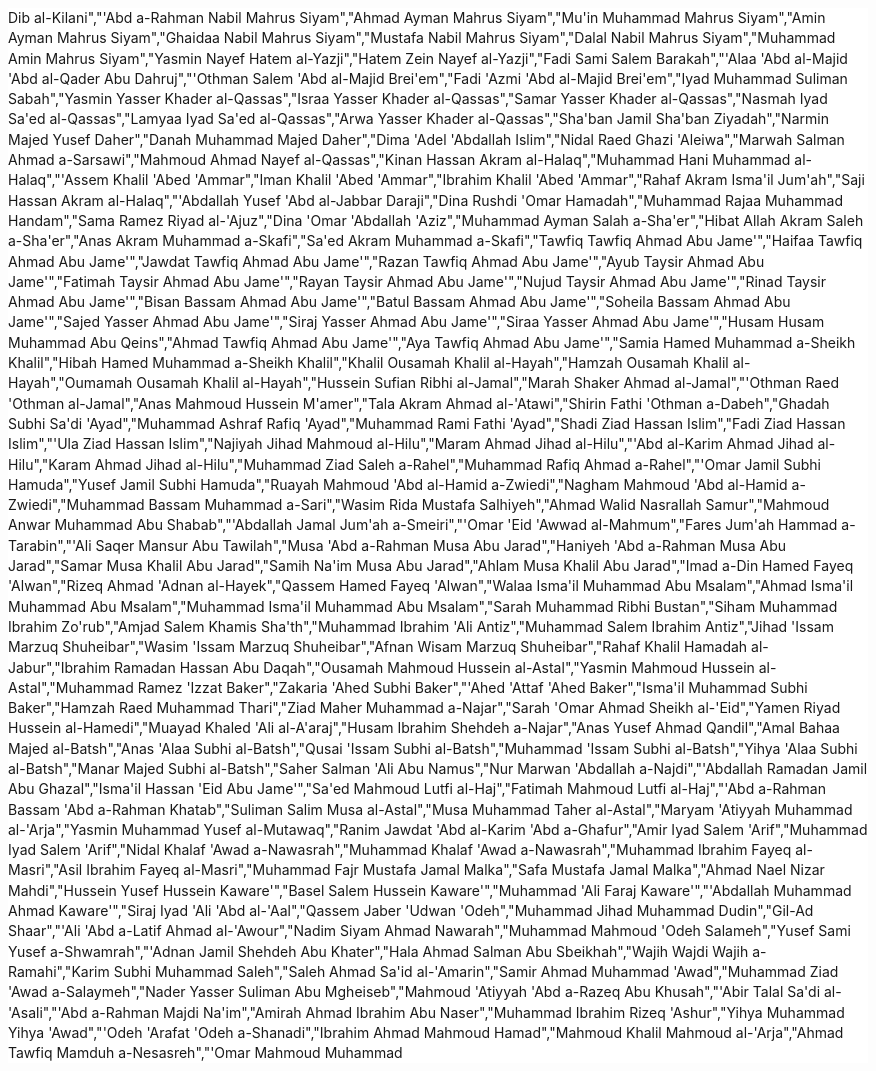 Dib al-Kilani","'Abd a-Rahman Nabil Mahrus Siyam","Ahmad Ayman Mahrus Siyam","Mu'in Muhammad Mahrus Siyam","Amin Ayman Mahrus Siyam","Ghaidaa Nabil Mahrus Siyam","Mustafa Nabil Mahrus Siyam","Dalal Nabil Mahrus Siyam","Muhammad Amin Mahrus Siyam","Yasmin Nayef Hatem al-Yazji","Hatem Zein Nayef al-Yazji","Fadi Sami Salem Barakah","'Alaa 'Abd al-Majid 'Abd al-Qader Abu Dahruj","'Othman Salem 'Abd al-Majid Brei'em","Fadi 'Azmi 'Abd al-Majid Brei'em","Iyad Muhammad Suliman Sabah","Yasmin Yasser Khader al-Qassas","Israa Yasser Khader al-Qassas","Samar Yasser Khader al-Qassas","Nasmah Iyad Sa'ed al-Qassas","Lamyaa Iyad Sa'ed al-Qassas","Arwa Yasser Khader al-Qassas","Sha'ban Jamil Sha'ban Ziyadah","Narmin Majed Yusef Daher","Danah Muhammad Majed Daher","Dima 'Adel 'Abdallah Islim","Nidal Raed Ghazi 'Aleiwa","Marwah Salman Ahmad a-Sarsawi","Mahmoud Ahmad Nayef al-Qassas","Kinan Hassan Akram al-Halaq","Muhammad Hani Muhammad al-Halaq","'Assem Khalil 'Abed 'Ammar","Iman Khalil 'Abed 'Ammar","Ibrahim Khalil 'Abed 'Ammar","Rahaf Akram Isma'il Jum'ah","Saji Hassan Akram al-Halaq","'Abdallah Yusef 'Abd al-Jabbar Daraji","Dina Rushdi 'Omar Hamadah","Muhammad Rajaa Muhammad Handam","Sama Ramez Riyad al-'Ajuz","Dina 'Omar 'Abdallah 'Aziz","Muhammad Ayman Salah a-Sha'er","Hibat Allah Akram Saleh a-Sha'er","Anas Akram Muhammad a-Skafi","Sa'ed Akram Muhammad a-Skafi","Tawfiq Tawfiq Ahmad Abu Jame'","Haifaa Tawfiq Ahmad Abu Jame'","Jawdat Tawfiq Ahmad Abu Jame'","Razan Tawfiq Ahmad Abu Jame'","Ayub Taysir Ahmad Abu Jame'","Fatimah Taysir Ahmad Abu Jame'","Rayan Taysir Ahmad Abu Jame'","Nujud Taysir Ahmad Abu Jame'","Rinad Taysir Ahmad Abu Jame'","Bisan Bassam Ahmad Abu Jame'","Batul Bassam Ahmad Abu Jame'","Soheila Bassam Ahmad Abu Jame'","Sajed Yasser Ahmad Abu Jame'","Siraj Yasser Ahmad Abu Jame'","Siraa Yasser Ahmad Abu Jame'","Husam Husam Muhammad Abu Qeins","Ahmad Tawfiq Ahmad Abu Jame'","Aya Tawfiq Ahmad Abu Jame'","Samia Hamed Muhammad a-Sheikh Khalil","Hibah Hamed Muhammad a-Sheikh Khalil","Khalil Ousamah Khalil al-Hayah","Hamzah Ousamah Khalil al-Hayah","Oumamah Ousamah Khalil al-Hayah","Hussein Sufian Ribhi al-Jamal","Marah Shaker Ahmad al-Jamal","'Othman Raed 'Othman al-Jamal","Anas Mahmoud Hussein M'amer","Tala Akram Ahmad al-'Atawi","Shirin Fathi 'Othman a-Dabeh","Ghadah Subhi Sa'di 'Ayad","Muhammad Ashraf Rafiq 'Ayad","Muhammad Rami Fathi 'Ayad","Shadi Ziad Hassan Islim","Fadi Ziad Hassan Islim","'Ula Ziad Hassan Islim","Najiyah Jihad Mahmoud al-Hilu","Maram Ahmad Jihad al-Hilu","'Abd al-Karim Ahmad Jihad al-Hilu","Karam Ahmad Jihad al-Hilu","Muhammad Ziad Saleh a-Rahel","Muhammad Rafiq Ahmad a-Rahel","'Omar Jamil Subhi Hamuda","Yusef Jamil Subhi Hamuda","Ruayah Mahmoud 'Abd al-Hamid a-Zwiedi","Nagham Mahmoud 'Abd al-Hamid a-Zwiedi","Muhammad Bassam Muhammad a-Sari","Wasim Rida Mustafa Salhiyeh","Ahmad Walid Nasrallah Samur","Mahmoud Anwar Muhammad Abu Shabab","'Abdallah Jamal Jum'ah a-Smeiri","'Omar 'Eid 'Awwad al-Mahmum","Fares Jum'ah Hammad a-Tarabin","'Ali Saqer Mansur Abu Tawilah","Musa 'Abd a-Rahman Musa Abu Jarad","Haniyeh 'Abd a-Rahman Musa Abu Jarad","Samar Musa Khalil Abu Jarad","Samih Na'im Musa Abu Jarad","Ahlam Musa Khalil Abu Jarad","Imad a-Din Hamed Fayeq 'Alwan","Rizeq Ahmad 'Adnan al-Hayek","Qassem Hamed Fayeq 'Alwan","Walaa Isma'il Muhammad Abu Msalam","Ahmad Isma'il Muhammad Abu Msalam","Muhammad Isma'il Muhammad Abu Msalam","Sarah Muhammad Ribhi Bustan","Siham Muhammad Ibrahim Zo'rub","Amjad Salem Khamis Sha'th","Muhammad Ibrahim 'Ali Antiz","Muhammad Salem Ibrahim Antiz","Jihad 'Issam Marzuq Shuheibar","Wasim 'Issam Marzuq Shuheibar","Afnan Wisam Marzuq Shuheibar","Rahaf Khalil Hamadah al-Jabur","Ibrahim Ramadan Hassan Abu Daqah","Ousamah Mahmoud Hussein al-Astal","Yasmin Mahmoud Hussein al-Astal","Muhammad Ramez 'Izzat Baker","Zakaria 'Ahed Subhi Baker","'Ahed 'Attaf 'Ahed Baker","Isma'il Muhammad Subhi Baker","Hamzah Raed Muhammad Thari","Ziad Maher Muhammad a-Najar","Sarah 'Omar Ahmad Sheikh al-'Eid","Yamen Riyad Hussein al-Hamedi","Muayad Khaled 'Ali al-A'araj","Husam Ibrahim Shehdeh a-Najar","Anas Yusef Ahmad Qandil","Amal Bahaa Majed al-Batsh","Anas 'Alaa Subhi al-Batsh","Qusai 'Issam Subhi al-Batsh","Muhammad 'Issam Subhi al-Batsh","Yihya 'Alaa Subhi al-Batsh","Manar Majed Subhi al-Batsh","Saher Salman 'Ali Abu Namus","Nur Marwan 'Abdallah a-Najdi","'Abdallah Ramadan Jamil Abu Ghazal","Isma'il Hassan 'Eid Abu Jame'","Sa'ed Mahmoud Lutfi al-Haj","Fatimah Mahmoud Lutfi al-Haj","'Abd a-Rahman Bassam 'Abd a-Rahman Khatab","Suliman Salim Musa al-Astal","Musa Muhammad Taher al-Astal","Maryam 'Atiyyah Muhammad al-'Arja","Yasmin Muhammad Yusef al-Mutawaq","Ranim Jawdat 'Abd al-Karim 'Abd a-Ghafur","Amir Iyad Salem 'Arif","Muhammad Iyad Salem 'Arif","Nidal Khalaf 'Awad a-Nawasrah","Muhammad Khalaf 'Awad a-Nawasrah","Muhammad Ibrahim Fayeq al-Masri","Asil Ibrahim Fayeq al-Masri","Muhammad Fajr Mustafa Jamal Malka","Safa Mustafa Jamal Malka","Ahmad Nael Nizar Mahdi","Hussein Yusef Hussein Kaware'","Basel Salem Hussein Kaware'","Muhammad 'Ali Faraj Kaware'","'Abdallah Muhammad Ahmad Kaware'","Siraj Iyad 'Ali 'Abd al-'Aal","Qassem Jaber 'Udwan 'Odeh","Muhammad Jihad Muhammad Dudin","Gil-Ad Shaar","'Ali 'Abd a-Latif Ahmad al-'Awour","Nadim Siyam Ahmad Nawarah","Muhammad Mahmoud 'Odeh Salameh","Yusef Sami Yusef a-Shwamrah","'Adnan Jamil Shehdeh Abu Khater","Hala Ahmad Salman Abu Sbeikhah","Wajih Wajdi Wajih a-Ramahi","Karim Subhi Muhammad Saleh","Saleh Ahmad Sa'id al-'Amarin","Samir Ahmad Muhammad 'Awad","Muhammad Ziad 'Awad a-Salaymeh","Nader Yasser Suliman Abu Mgheiseb","Mahmoud 'Atiyyah 'Abd a-Razeq Abu Khusah","'Abir Talal Sa'di al-'Asali","'Abd a-Rahman Majdi Na'im","Amirah Ahmad Ibrahim Abu Naser","Muhammad Ibrahim Rizeq 'Ashur","Yihya Muhammad Yihya 'Awad","'Odeh 'Arafat 'Odeh a-Shanadi","Ibrahim Ahmad Mahmoud Hamad","Mahmoud Khalil Mahmoud al-'Arja","Ahmad Tawfiq Mamduh a-Nesasreh","'Omar Mahmoud Muhammad